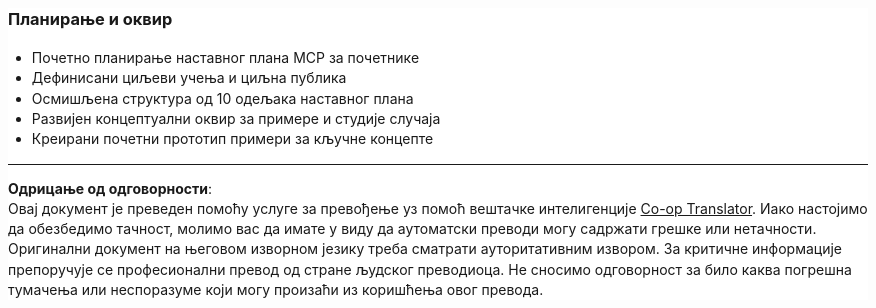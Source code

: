 ### Планирање и оквир
- Почетно планирање наставног плана MCP за почетнике
- Дефинисани циљеви учења и циљна публика
- Осмишљена структура од 10 одељака наставног плана
- Развијен концептуални оквир за примере и студије случаја
- Креирани почетни прототип примери за кључне концепте

---

**Одрицање од одговорности**:  
Овај документ је преведен помоћу услуге за превођење уз помоћ вештачке интелигенције [Co-op Translator](https://github.com/Azure/co-op-translator). Иако настојимо да обезбедимо тачност, молимо вас да имате у виду да аутоматски преводи могу садржати грешке или нетачности. Оригинални документ на његовом изворном језику треба сматрати ауторитативним извором. За критичне информације препоручује се професионални превод од стране људског преводиоца. Не сносимо одговорност за било каква погрешна тумачења или неспоразуме који могу произаћи из коришћења овог превода.